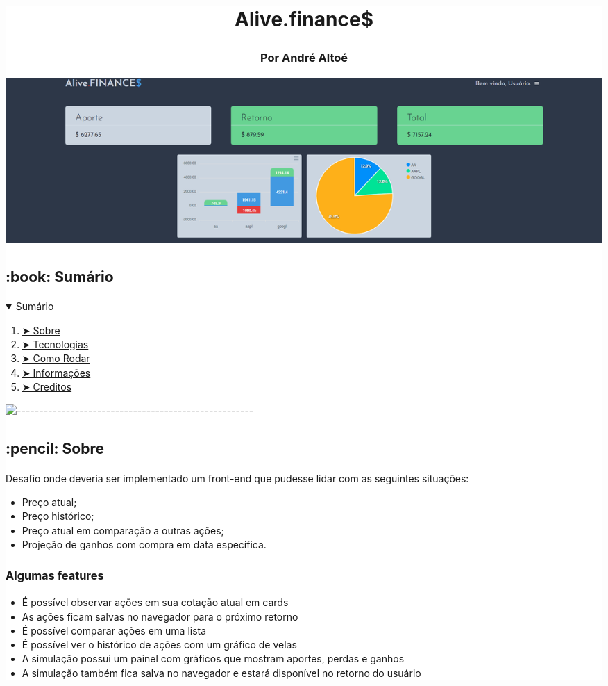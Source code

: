 <h1 align="center">Alive.finance$</h1>
<h3 align="center">Por André Altoé</h3>

<p align="center">
  <img src="./screenshot.png" alt="AliveFinances Preview" width="100%">
</p>


<h2 id="summary"> :book: Sumário</h2>

<details open="open">
  <summary>Sumário</summary>
  <ol>
    <li><a href="#sobre"> ➤ Sobre</a></li>
    <li><a href="#tecnologias"> ➤ Tecnologias</a></li>
     <li><a href="#como-rodar"> ➤ Como Rodar</a></li>
     <li><a href="#informacoes"> ➤ Informações</a></li>
    <li><a href="#creditos"> ➤ Creditos</a></li>
  </ol>
</details>

![-----------------------------------------------------](https://raw.githubusercontent.com/andreasbm/readme/master/assets/lines/rainbow.png)


<h2 id="sobre"> :pencil: Sobre</h2>

<p align="justify">
Desafio onde deveria ser implementado um front-end que pudesse lidar com as seguintes situações:

   - Preço atual;
   - Preço histórico;
   - Preço atual em comparação a outras ações;
   - Projeção de ganhos com compra em data específica.
</p>

<h3>Algumas features</h4>

<p>

- É possível observar ações em sua cotação atual em cards
- As ações ficam salvas no navegador para o próximo retorno
- É possível comparar ações em uma lista
- É possível ver o histórico de ações com um gráfico de velas
- A simulação possui um painel com gráficos que mostram aportes, perdas e ganhos
- A simulação também fica salva no navegador e estará disponível no retorno do usuário
